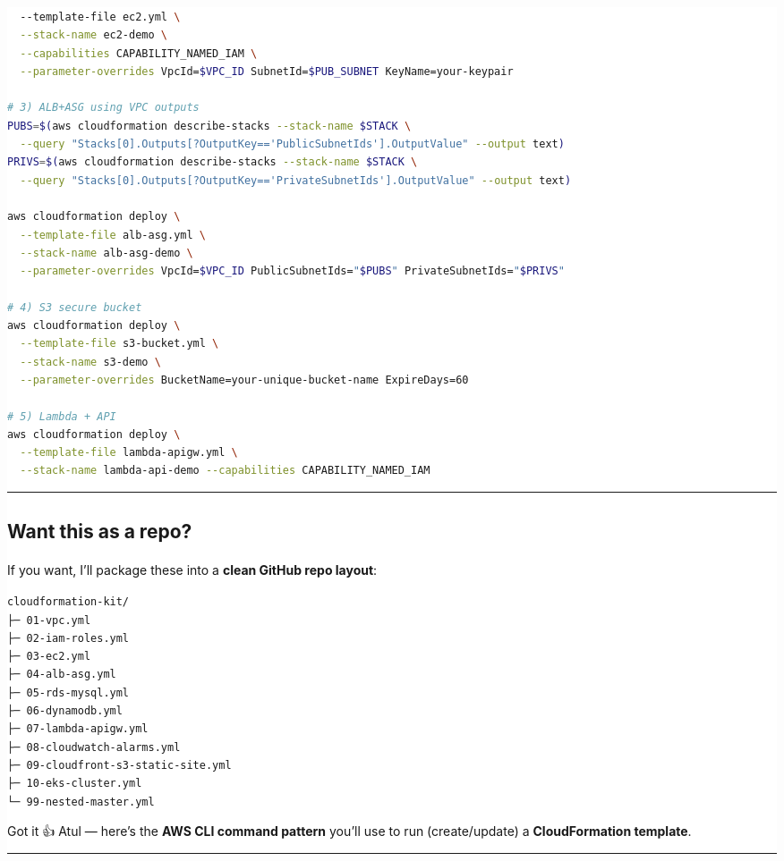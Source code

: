 ```bash
  --template-file ec2.yml \
  --stack-name ec2-demo \
  --capabilities CAPABILITY_NAMED_IAM \
  --parameter-overrides VpcId=$VPC_ID SubnetId=$PUB_SUBNET KeyName=your-keypair

# 3) ALB+ASG using VPC outputs
PUBS=$(aws cloudformation describe-stacks --stack-name $STACK \
  --query "Stacks[0].Outputs[?OutputKey=='PublicSubnetIds'].OutputValue" --output text)
PRIVS=$(aws cloudformation describe-stacks --stack-name $STACK \
  --query "Stacks[0].Outputs[?OutputKey=='PrivateSubnetIds'].OutputValue" --output text)

aws cloudformation deploy \
  --template-file alb-asg.yml \
  --stack-name alb-asg-demo \
  --parameter-overrides VpcId=$VPC_ID PublicSubnetIds="$PUBS" PrivateSubnetIds="$PRIVS"

# 4) S3 secure bucket
aws cloudformation deploy \
  --template-file s3-bucket.yml \
  --stack-name s3-demo \
  --parameter-overrides BucketName=your-unique-bucket-name ExpireDays=60

# 5) Lambda + API
aws cloudformation deploy \
  --template-file lambda-apigw.yml \
  --stack-name lambda-api-demo --capabilities CAPABILITY_NAMED_IAM
```

---

## Want this as a repo?

If you want, I’ll package these into a **clean GitHub repo layout**:

```
cloudformation-kit/
├─ 01-vpc.yml
├─ 02-iam-roles.yml
├─ 03-ec2.yml
├─ 04-alb-asg.yml
├─ 05-rds-mysql.yml
├─ 06-dynamodb.yml
├─ 07-lambda-apigw.yml
├─ 08-cloudwatch-alarms.yml
├─ 09-cloudfront-s3-static-site.yml
├─ 10-eks-cluster.yml
└─ 99-nested-master.yml
```

Got it 👍 Atul — here’s the **AWS CLI command pattern** you’ll use to run (create/update) a **CloudFormation template**.

---